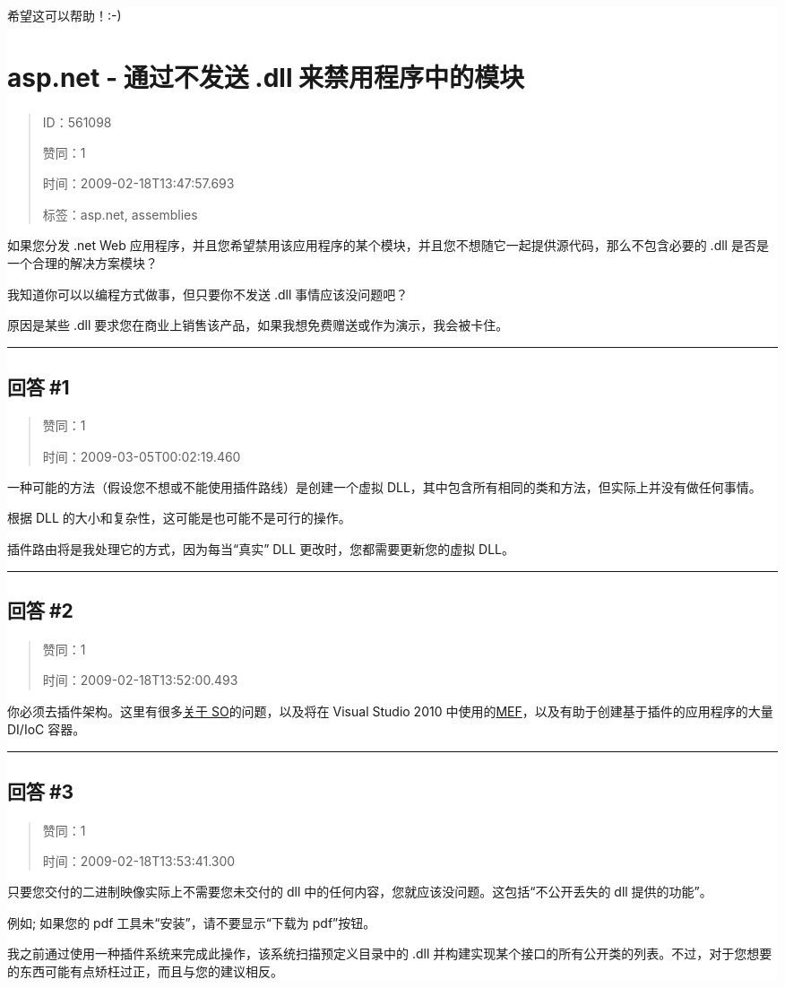 希望这可以帮助！:-)

# asp.net - 通过不发送 .dll 来禁用程序中的模块

> ID：561098
> 
> 赞同：1
> 
> 时间：2009-02-18T13:47:57.693
> 
> 标签：asp.net, assemblies

如果您分发 .net Web 应用程序，并且您希望禁用该应用程序的某个模块，并且您不想随它一起提供源代码，那么不包含必要的 .dll 是否是一个合理的解决方案模块？

我知道你可以以编程方式做事，但只要你不发送 .dll 事情应该没问题吧？

原因是某些 .dll 要求您在商业上销售该产品，如果我想免费赠送或作为演示，我会被卡住。

* * *

## 回答 #1

> 赞同：1
> 
> 时间：2009-03-05T00:02:19.460

一种可能的方法（假设您不想或不能使用插件路线）是创建一个虚拟 DLL，其中包含所有相同的类和方法，但实际上并没有做任何事情。

根据 DLL 的大小和复杂性，这可能是也可能不是可行的操作。

插件路由将是我处理它的方式，因为每当“真实” DLL 更改时，您都需要更新您的虚拟 DLL。

* * *

## 回答 #2

> 赞同：1
> 
> 时间：2009-02-18T13:52:00.493

你必须去插件架构。这里有很多[关于 SO](https://stackoverflow.com/search?q=plugin+.net)的问题，以及将在 Visual Studio 2010 中使用的[MEF](http://www.codeplex.com/MEF)，以及有助于创建基于插件的应用程序的大量 DI/IoC 容器。

* * *

## 回答 #3

> 赞同：1
> 
> 时间：2009-02-18T13:53:41.300

只要您交付的二进制映像实际上不需要您未交付的 dll 中的任何内容，您就应该没问题。这包括“不公开丢失的 dll 提供的功能”。

例如; 如果您的 pdf 工具未“安装”，请不要显示“下载为 pdf”按钮。

我之前通过使用一种插件系统来完成此操作，该系统扫描预定义目录中的 .dll 并构建实现某个接口的所有公开类的列表。不过，对于您想要的东西可能有点矫枉过正，而且与您的建议相反。
